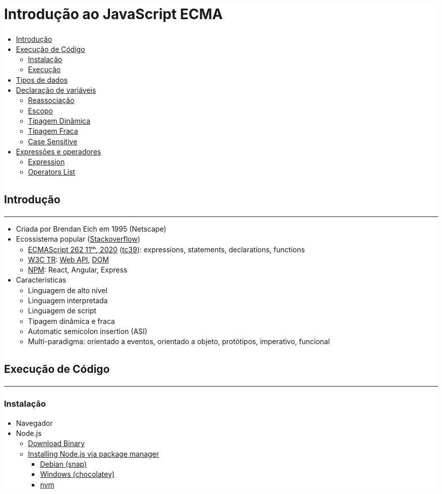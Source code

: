 # Introdução ao JavaScript ECMA

  - [Introdução](#introdução)
  - [Execução de Código](#execução-de-código)
    - [Instalação](#instalação)
    - [Execução](#execução)
  - [Tipos de dados](#tipos-de-dados)
  - [Declaração de variáveis](#declaração-de-variáveis)
    - [Reassociação](#reassociação)
    - [Escopo](#escopo)
    - [Tipagem Dinâmica](#tipagem-dinâmica)
    - [Tipagem Fraca](#tipagem-fraca)
    - [Case Sensitive](#case-sensitive)
  - [Expressões e operadores](#expressões-e-operadores)
    - [Expression](#expression)
    - [Operators List](#operators-list)

## Introdução

---

- Criada por Brendan Eich em 1995 (Netscape)
- Ecossistema popular ([Stackoverflow](https://insights.stackoverflow.com/survey/2020#technology-programming-scripting-and-markup-languages))
  - [ECMAScript 262 11ᵗʰ, 2020](https://www.ecma-international.org/ecma-262/) ([tc39](https://github.com/tc39/ecma262)): expressions, statements, declarations, functions
  - [W3C TR](https://www.w3.org/TR/): [Web API](https://developer.mozilla.org/en-US/docs/Web/API), [DOM](https://developer.mozilla.org/en-US/docs/Web/API/Document_Object_Model)
  - [NPM](https://www.npmjs.com/): React, Angular, Express
- Características
  - Linguagem de alto nível
  - Linguagem interpretada
  - Linguagem de script
  - Tipagem dinâmica e fraca
  - Automatic semicolon insertion (ASI)
  - Multi-paradigma: orientado a eventos, orientado a objeto, protótipos, imperativo, funcional

## Execução de Código

---

### Instalação

- Navegador
- Node.js
  - [Download Binary](https://nodejs.org/en/download/)
  - [Installing Node.js via package manager](https://nodejs.org/en/download/package-manager/)
    - [Debian (snap)](https://nodejs.org/en/download/package-manager/#debian-and-ubuntu-based-linux-distributions-enterprise-linux-fedora-and-snap-packages)
    - [Windows (chocolatey)](https://nodejs.org/en/download/package-manager/#windows)
    - [nvm](https://nodejs.org/en/download/package-manager/#nvm)
